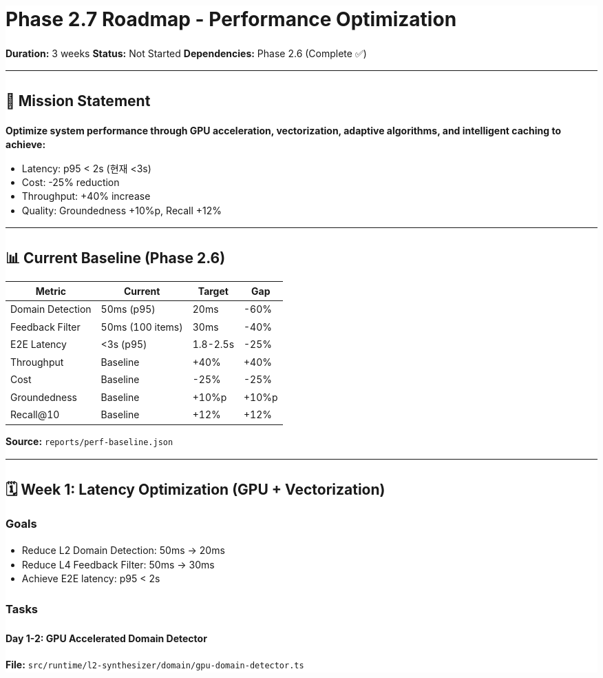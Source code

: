 # Phase 2.7 Roadmap - Performance Optimization

**Duration:** 3 weeks
**Status:** Not Started
**Dependencies:** Phase 2.6 (Complete ✅)

---

## 🎯 Mission Statement

**Optimize system performance through GPU acceleration, vectorization, adaptive algorithms, and intelligent caching to achieve:**
- Latency: p95 < 2s (현재 <3s)
- Cost: -25% reduction
- Throughput: +40% increase
- Quality: Groundedness +10%p, Recall +12%

---

## 📊 Current Baseline (Phase 2.6)

| Metric | Current | Target | Gap |
|--------|---------|--------|-----|
| Domain Detection | 50ms (p95) | 20ms | -60% |
| Feedback Filter | 50ms (100 items) | 30ms | -40% |
| E2E Latency | <3s (p95) | 1.8-2.5s | -25% |
| Throughput | Baseline | +40% | +40% |
| Cost | Baseline | -25% | -25% |
| Groundedness | Baseline | +10%p | +10%p |
| Recall@10 | Baseline | +12% | +12% |

**Source:** `reports/perf-baseline.json`

---

## 🗓️ Week 1: Latency Optimization (GPU + Vectorization)

### Goals
- Reduce L2 Domain Detection: 50ms → 20ms
- Reduce L4 Feedback Filter: 50ms → 30ms
- Achieve E2E latency: p95 < 2s

### Tasks

#### Day 1-2: GPU Accelerated Domain Detector
**File:** `src/runtime/l2-synthesizer/domain/gpu-domain-detector.ts`
